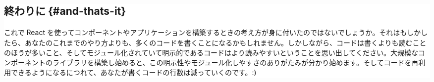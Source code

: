 ## 終わりに {#and-thats-it}

これで React を使ってコンポーネントやアプリケーションを構築するときの考え方が身に付いたのではないでしょうか。それはもしかしたら、あなたのこれまでのやり方よりも、多くのコードを書くことになるかもしれません。しかしながら、コードは書くよりも読むことのほうが多いこと、そしてモジュール化されていて明示的であるコードはより読みやすいということを思い出してください。大規模なコンポーネントのライブラリを構築し始めると、この明示性やモジュール化しやすさのありがたみが分かり始めます。そしてコードを再利用できるようになるにつれて、あなたが書くコードの行数は減っていくのです。:)
